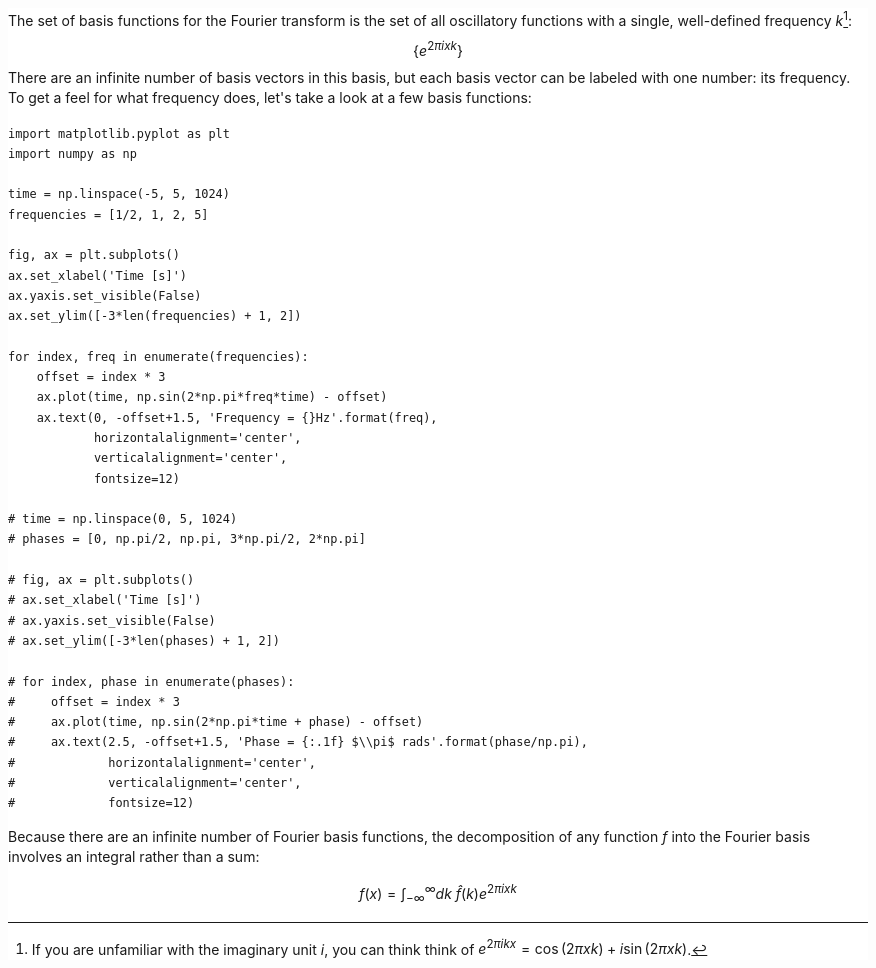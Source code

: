 The set of basis functions for the Fourier transform is the set of all oscillatory functions with a single, well-defined frequency $k$[^4]:
$$
    \left\{  e^{2\pi i x k} \right\}
$$
There are an infinite number of basis vectors in this basis, but each basis vector can be labeled with one number: its frequency. To get a feel for what frequency does, let's take a look at a few basis functions:

```{plot_target=generated/fourier_basis_freq.png plot_include=images/plot_style.py plot_alt="Effect of frequency on basis functions. Higher frequency effectively compresses the wave into faster oscillations."}
import matplotlib.pyplot as plt
import numpy as np

time = np.linspace(-5, 5, 1024)
frequencies = [1/2, 1, 2, 5]

fig, ax = plt.subplots()
ax.set_xlabel('Time [s]')
ax.yaxis.set_visible(False)
ax.set_ylim([-3*len(frequencies) + 1, 2])

for index, freq in enumerate(frequencies):
    offset = index * 3
    ax.plot(time, np.sin(2*np.pi*freq*time) - offset)
    ax.text(0, -offset+1.5, 'Frequency = {}Hz'.format(freq),
            horizontalalignment='center',
            verticalalignment='center',
            fontsize=12)

# time = np.linspace(0, 5, 1024)
# phases = [0, np.pi/2, np.pi, 3*np.pi/2, 2*np.pi]

# fig, ax = plt.subplots()
# ax.set_xlabel('Time [s]')
# ax.yaxis.set_visible(False)
# ax.set_ylim([-3*len(phases) + 1, 2])

# for index, phase in enumerate(phases):
#     offset = index * 3
#     ax.plot(time, np.sin(2*np.pi*time + phase) - offset)
#     ax.text(2.5, -offset+1.5, 'Phase = {:.1f} $\\pi$ rads'.format(phase/np.pi),
#             horizontalalignment='center',
#             verticalalignment='center',
#             fontsize=12)
```

Because there are an infinite number of Fourier basis functions, the decomposition of any function $f$ into the Fourier basis involves an integral rather than a sum:

$$
    f(x) = \int_{-\infty}^{\infty} dk ~ \hat{f}(k) e^{2\pi i x k}
$$


[^1]: This fact might seem obvious, but the general proof that every vector space has a basis involves the [axiom of choice](https://en.wikipedia.org/wiki/Axiom_of_choice).
[^2]: I'm using the convention where basis vectors with a hat $(\hat{})$ have length 1. This is why $\hat{\mathbf{u}}$ and $\hat{\mathbf{v}}$ are normalized by $\sqrt{2}$.
[^3]: The spirit of this post is to develop an intuition regarding integral transforms. Therefore, I'm skipping over the details of function spaces like $\mathbf{L}^2$.
[^4]: If you are unfamiliar with the imaginary unit $i$, you can think think of $e^{2 \pi i k x} = \cos (2 \pi x k) + i \sin(2 \pi x k)$.